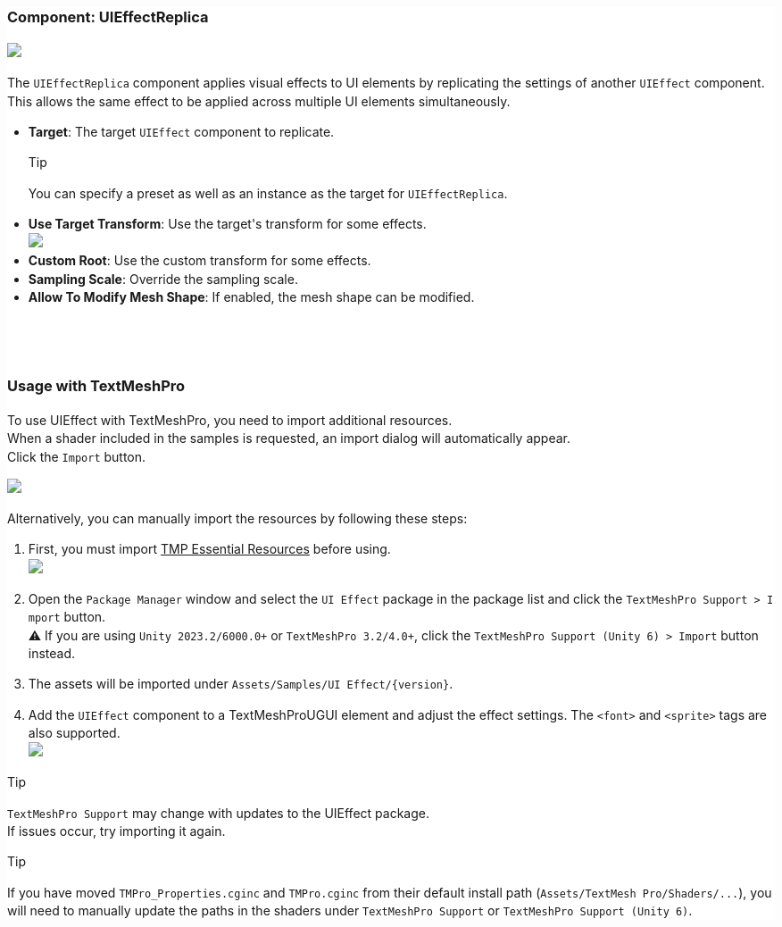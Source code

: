 ### Component: UIEffectReplica

![](https://github.com/mob-sakai/mob-sakai/releases/download/docs/1744308511445.png)

The `UIEffectReplica` component applies visual effects to UI elements by replicating the settings of another `UIEffect` component. This allows the same effect to be applied across multiple UI elements simultaneously.

- **Target**: The target `UIEffect` component to replicate.
  > [!TIP]
  > You can specify a preset as well as an instance as the target for `UIEffectReplica`.
- **Use Target Transform**: Use the target's transform for some effects.  
  ![](https://github.com/mob-sakai/mob-sakai/releases/download/docs/uieffect5.7.0-sample-custom-root.gif)
- **Custom Root**: Use the custom transform for some effects.
- **Sampling Scale**: Override the sampling scale.
- **Allow To Modify Mesh Shape**: If enabled, the mesh shape can be modified.

<br><br>

### Usage with TextMeshPro

To use UIEffect with TextMeshPro, you need to import additional resources.  
When a shader included in the samples is requested, an import dialog will automatically appear.  
Click the `Import` button.

![](https://github.com/mob-sakai/mob-sakai/releases/download/docs/1744304977486.png)

Alternatively, you can manually import the resources by following these steps:

1. First, you must import [TMP Essential Resources](https://docs.unity3d.com/Packages/com.unity.textmeshpro@3.0/manual/index.html#installation) before using.  
   ![](https://github.com/mob-sakai/mob-sakai/releases/download/docs/1744305000411.png)

2. Open the `Package Manager` window and select the `UI Effect` package in the package list and click the `TextMeshPro Support > Import` button.  
   ⚠️ If you are using `Unity 2023.2/6000.0+` or `TextMeshPro 3.2/4.0+`, click the `TextMeshPro Support (Unity 6) > Import` button instead.  

3. The assets will be imported under `Assets/Samples/UI Effect/{version}`.

4. Add the `UIEffect` component to a TextMeshProUGUI element and adjust the effect settings. The `<font>` and `<sprite>` tags are also supported.  
   ![](https://github.com/mob-sakai/mob-sakai/releases/download/docs/1744305022250.png)

> [!TIP]
> `TextMeshPro Support` may change with updates to the UIEffect package.  
> If issues occur, try importing it again.

> [!TIP]
> If you have moved `TMPro_Properties.cginc` and `TMPro.cginc` from their default install path
> (`Assets/TextMesh Pro/Shaders/...`), you will need to manually update the paths in the shaders under
> `TextMeshPro Support` or `TextMeshPro Support (Unity 6)`.
